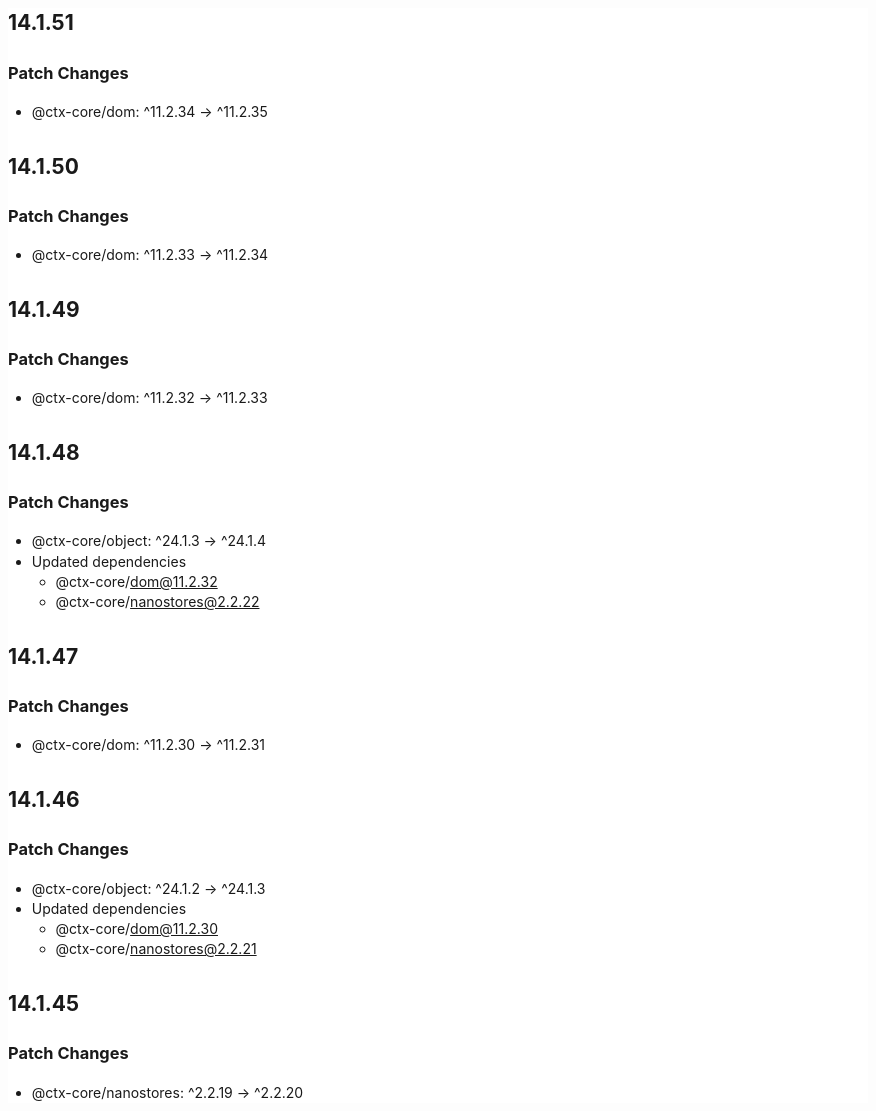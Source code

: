 ## 14.1.51

### Patch Changes

- @ctx-core/dom: ^11.2.34 -> ^11.2.35

## 14.1.50

### Patch Changes

- @ctx-core/dom: ^11.2.33 -> ^11.2.34

## 14.1.49

### Patch Changes

- @ctx-core/dom: ^11.2.32 -> ^11.2.33

## 14.1.48

### Patch Changes

- @ctx-core/object: ^24.1.3 -> ^24.1.4
- Updated dependencies
  - @ctx-core/dom@11.2.32
  - @ctx-core/nanostores@2.2.22

## 14.1.47

### Patch Changes

- @ctx-core/dom: ^11.2.30 -> ^11.2.31

## 14.1.46

### Patch Changes

- @ctx-core/object: ^24.1.2 -> ^24.1.3
- Updated dependencies
  - @ctx-core/dom@11.2.30
  - @ctx-core/nanostores@2.2.21

## 14.1.45

### Patch Changes

- @ctx-core/nanostores: ^2.2.19 -> ^2.2.20
